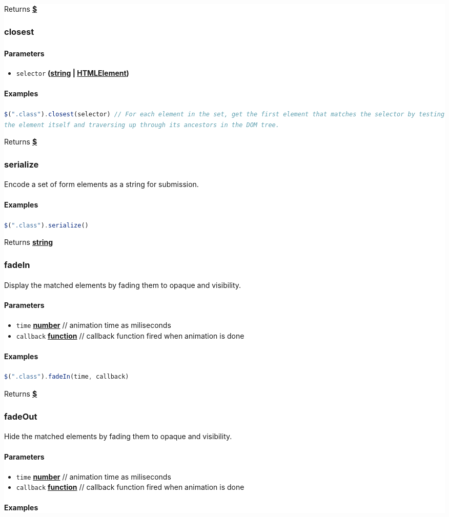 Returns **[$][147]** 

### closest

#### Parameters

-   `selector` **([string][144] \| [HTMLElement][145])** 

#### Examples

```javascript
$(".class").closest(selector) // For each element in the set, get the first element that matches the selector by testing the element itself and traversing up through its ancestors in the DOM tree.
```

Returns **[$][147]** 

### serialize

Encode a set of form elements as a string for submission.

#### Examples

```javascript
$(".class").serialize()
```

Returns **[string][144]** 

### fadeIn

Display the matched elements by fading them to opaque and visibility.

#### Parameters

-   `time` **[number][148]** // animation time as miliseconds
-   `callback` **[function][146]** // callback function fired when animation is done

#### Examples

```javascript
$(".class").fadeIn(time, callback)
```

Returns **[$][147]** 

### fadeOut

Hide the matched elements by fading them to opaque and visibility.

#### Parameters

-   `time` **[number][148]** // animation time as miliseconds
-   `callback` **[function][146]** // callback function fired when animation is done

#### Examples


[1]: #
[2]: #parameters
[3]: #examples
[4]: #ready
[5]: #parameters-1
[6]: #examples-1
[7]: #find
[8]: #parameters-2
[9]: #examples-2
[10]: #push
[11]: #parameters-3
[12]: #examples-3
[13]: #index
[14]: #examples-4
[15]: #addclass
[16]: #parameters-4
[17]: #examples-5
[18]: #hasclass
[19]: #parameters-5
[20]: #examples-6
[21]: #removeclass
[22]: #parameters-6
[23]: #examples-7
[24]: #toggleclass
[25]: #parameters-7
[26]: #examples-8
[27]: #val
[28]: #parameters-8
[29]: #examples-9
[30]: #prop
[31]: #parameters-9
[32]: #examples-10
[33]: #html
[34]: #parameters-10
[35]: #examples-11
[36]: #attr
[37]: #parameters-11
[38]: #examples-12
[39]: #data
[40]: #parameters-12
[41]: #examples-13
[42]: #text
[43]: #parameters-13
[44]: #examples-14
[45]: #removeattr
[46]: #parameters-14
[47]: #examples-15
[48]: #css
[49]: #parameters-15
[50]: #examples-16
[51]: #height
[52]: #examples-17
[53]: #width
[54]: #examples-18
[55]: #innerheight
[56]: #examples-19
[57]: #innerwidth
[58]: #examples-20
[59]: #outerheight
[60]: #examples-21
[61]: #outerwidth
[62]: #examples-22
[63]: #offset
[64]: #examples-23
[65]: #append
[66]: #parameters-16
[67]: #examples-24
[68]: #appendto
[69]: #parameters-17
[70]: #examples-25
[71]: #after
[72]: #parameters-18
[73]: #examples-26
[74]: #before
[75]: #parameters-19
[76]: #examples-27
[77]: #prepend
[78]: #parameters-20
[79]: #examples-28
[80]: #clone
[81]: #examples-29
[82]: #empty
[83]: #examples-30
[84]: #remove
[85]: #examples-31
[86]: #on
[87]: #parameters-21
[88]: #examples-32
[89]: #off
[90]: #parameters-22
[91]: #examples-33
[92]: #unbind
[93]: #parameters-23
[94]: #examples-34
[95]: #one
[96]: #parameters-24
[97]: #examples-35
[98]: #trigger
[99]: #parameters-25
[100]: #examples-36
[101]: #hover
[102]: #parameters-26
[103]: #examples-37
[104]: #submit
[105]: #parameters-27
[106]: #examples-38
[107]: #reset
[108]: #examples-39
[109]: #children
[110]: #parameters-28
[111]: #examples-40
[112]: #parents
[113]: #parameters-29
[114]: #examples-41
[115]: #siblings
[116]: #parameters-30
[117]: #examples-42
[118]: #parent
[119]: #parameters-31
[120]: #examples-43
[121]: #closest
[122]: #parameters-32
[123]: #examples-44
[124]: #serialize
[125]: #examples-45
[126]: #fadein
[127]: #parameters-33
[128]: #examples-46
[129]: #fadeout
[130]: #parameters-34
[131]: #examples-47
[132]: #show
[133]: #parameters-35
[134]: #examples-48
[135]: #hide
[136]: #parameters-36
[137]: #examples-49
[138]: #toggle
[139]: #parameters-37
[140]: #examples-50
[141]: #ajax
[142]: #parameters-38
[143]: #examples-51
[144]: https://developer.mozilla.org/docs/Web/JavaScript/Reference/Global_Objects/String
[145]: https://developer.mozilla.org/docs/Web/HTML/Element
[146]: https://developer.mozilla.org/docs/Web/JavaScript/Reference/Statements/function
[147]: #
[148]: https://developer.mozilla.org/docs/Web/JavaScript/Reference/Global_Objects/Number
[149]: https://developer.mozilla.org/docs/Web/JavaScript/Reference/Global_Objects/Boolean
[150]: https://developer.mozilla.org/docs/Web/JavaScript/Reference/Global_Objects/Object
[151]: https://developer.mozilla.org/docs/Web/JavaScript/Reference/Global_Objects/Array
[152]: https://developer.mozilla.org/docs/Web/JavaScript/Reference/Global_Objects/Promise